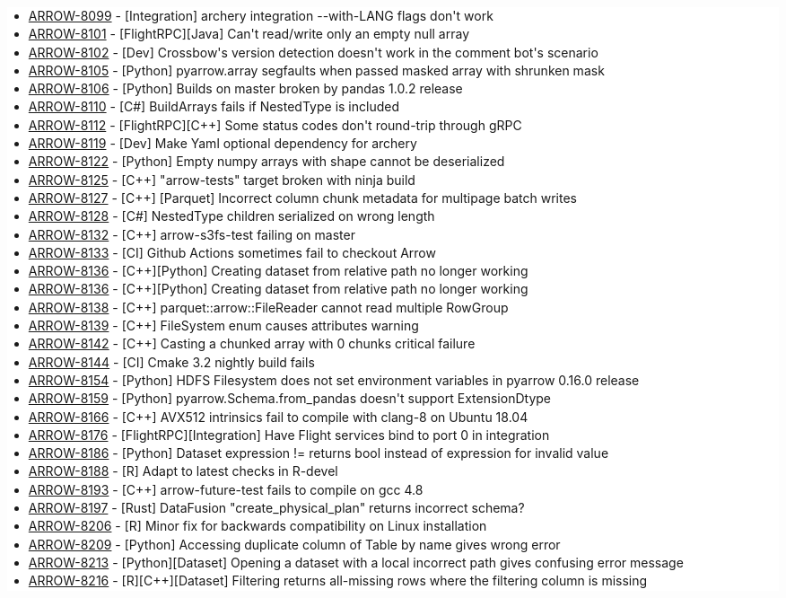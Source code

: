 * [ARROW-8099](https://issues.apache.org/jira/browse/ARROW-8099) - [Integration] archery integration --with-LANG flags don't work
* [ARROW-8101](https://issues.apache.org/jira/browse/ARROW-8101) - [FlightRPC][Java] Can't read/write only an empty null array
* [ARROW-8102](https://issues.apache.org/jira/browse/ARROW-8102) - [Dev] Crossbow's version detection doesn't work in the comment bot's scenario
* [ARROW-8105](https://issues.apache.org/jira/browse/ARROW-8105) - [Python] pyarrow.array segfaults when passed masked array with shrunken mask
* [ARROW-8106](https://issues.apache.org/jira/browse/ARROW-8106) - [Python] Builds on master broken by pandas 1.0.2 release
* [ARROW-8110](https://issues.apache.org/jira/browse/ARROW-8110) - [C\#] BuildArrays fails if NestedType is included
* [ARROW-8112](https://issues.apache.org/jira/browse/ARROW-8112) - [FlightRPC][C++] Some status codes don't round-trip through gRPC
* [ARROW-8119](https://issues.apache.org/jira/browse/ARROW-8119) - [Dev] Make Yaml optional dependency for archery
* [ARROW-8122](https://issues.apache.org/jira/browse/ARROW-8122) - [Python] Empty numpy arrays with shape cannot be deserialized
* [ARROW-8125](https://issues.apache.org/jira/browse/ARROW-8125) - [C++] "arrow-tests" target broken with ninja build
* [ARROW-8127](https://issues.apache.org/jira/browse/ARROW-8127) - [C++] [Parquet] Incorrect column chunk metadata for multipage batch writes
* [ARROW-8128](https://issues.apache.org/jira/browse/ARROW-8128) - [C\#] NestedType children serialized on wrong length
* [ARROW-8132](https://issues.apache.org/jira/browse/ARROW-8132) - [C++] arrow-s3fs-test failing on master
* [ARROW-8133](https://issues.apache.org/jira/browse/ARROW-8133) - [CI] Github Actions sometimes fail to checkout Arrow
* [ARROW-8136](https://issues.apache.org/jira/browse/ARROW-8136) - [C++][Python] Creating dataset from relative path no longer working
* [ARROW-8136](https://issues.apache.org/jira/browse/ARROW-8136) - [C++][Python] Creating dataset from relative path no longer working
* [ARROW-8138](https://issues.apache.org/jira/browse/ARROW-8138) - [C++] parquet::arrow::FileReader cannot read multiple RowGroup
* [ARROW-8139](https://issues.apache.org/jira/browse/ARROW-8139) - [C++] FileSystem enum causes attributes warning
* [ARROW-8142](https://issues.apache.org/jira/browse/ARROW-8142) - [C++] Casting a chunked array with 0 chunks critical failure
* [ARROW-8144](https://issues.apache.org/jira/browse/ARROW-8144) - [CI] Cmake 3.2 nightly build fails
* [ARROW-8154](https://issues.apache.org/jira/browse/ARROW-8154) - [Python] HDFS Filesystem does not set environment variables in  pyarrow 0.16.0 release
* [ARROW-8159](https://issues.apache.org/jira/browse/ARROW-8159) - [Python] pyarrow.Schema.from\_pandas doesn't support ExtensionDtype
* [ARROW-8166](https://issues.apache.org/jira/browse/ARROW-8166) - [C++] AVX512 intrinsics fail to compile with clang-8 on Ubuntu 18.04
* [ARROW-8176](https://issues.apache.org/jira/browse/ARROW-8176) - [FlightRPC][Integration] Have Flight services bind to port 0 in integration
* [ARROW-8186](https://issues.apache.org/jira/browse/ARROW-8186) - [Python] Dataset expression != returns bool instead of expression for invalid value
* [ARROW-8188](https://issues.apache.org/jira/browse/ARROW-8188) - [R] Adapt to latest checks in R-devel
* [ARROW-8193](https://issues.apache.org/jira/browse/ARROW-8193) - [C++] arrow-future-test fails to compile on gcc 4.8
* [ARROW-8197](https://issues.apache.org/jira/browse/ARROW-8197) - [Rust] DataFusion "create\_physical\_plan" returns incorrect schema?
* [ARROW-8206](https://issues.apache.org/jira/browse/ARROW-8206) - [R] Minor fix for backwards compatibility on Linux installation
* [ARROW-8209](https://issues.apache.org/jira/browse/ARROW-8209) - [Python] Accessing duplicate column of Table by name gives wrong error
* [ARROW-8213](https://issues.apache.org/jira/browse/ARROW-8213) - [Python][Dataset] Opening a dataset with a local incorrect path gives confusing error message
* [ARROW-8216](https://issues.apache.org/jira/browse/ARROW-8216) - [R][C++][Dataset] Filtering returns all-missing rows where the filtering column is missing